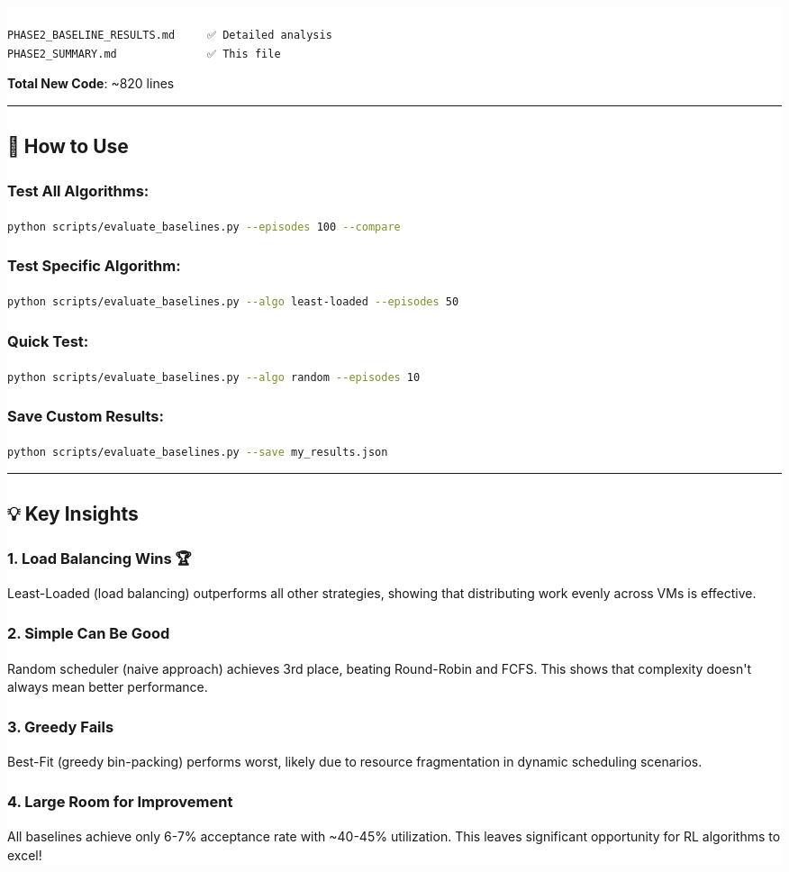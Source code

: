 ```

PHASE2_BASELINE_RESULTS.md     ✅ Detailed analysis
PHASE2_SUMMARY.md              ✅ This file
```

**Total New Code**: ~820 lines

---

## 🧪 How to Use

### Test All Algorithms:
```bash
python scripts/evaluate_baselines.py --episodes 100 --compare
```

### Test Specific Algorithm:
```bash
python scripts/evaluate_baselines.py --algo least-loaded --episodes 50
```

### Quick Test:
```bash
python scripts/evaluate_baselines.py --algo random --episodes 10
```

### Save Custom Results:
```bash
python scripts/evaluate_baselines.py --save my_results.json
```

---

## 💡 Key Insights

### 1. **Load Balancing Wins** 🏆
Least-Loaded (load balancing) outperforms all other strategies, showing that distributing work evenly across VMs is effective.

### 2. **Simple Can Be Good**
Random scheduler (naive approach) achieves 3rd place, beating Round-Robin and FCFS. This shows that complexity doesn't always mean better performance.

### 3. **Greedy Fails**
Best-Fit (greedy bin-packing) performs worst, likely due to resource fragmentation in dynamic scheduling scenarios.

### 4. **Large Room for Improvement**
All baselines achieve only 6-7% acceptance rate with ~40-45% utilization. This leaves significant opportunity for RL algorithms to excel!
